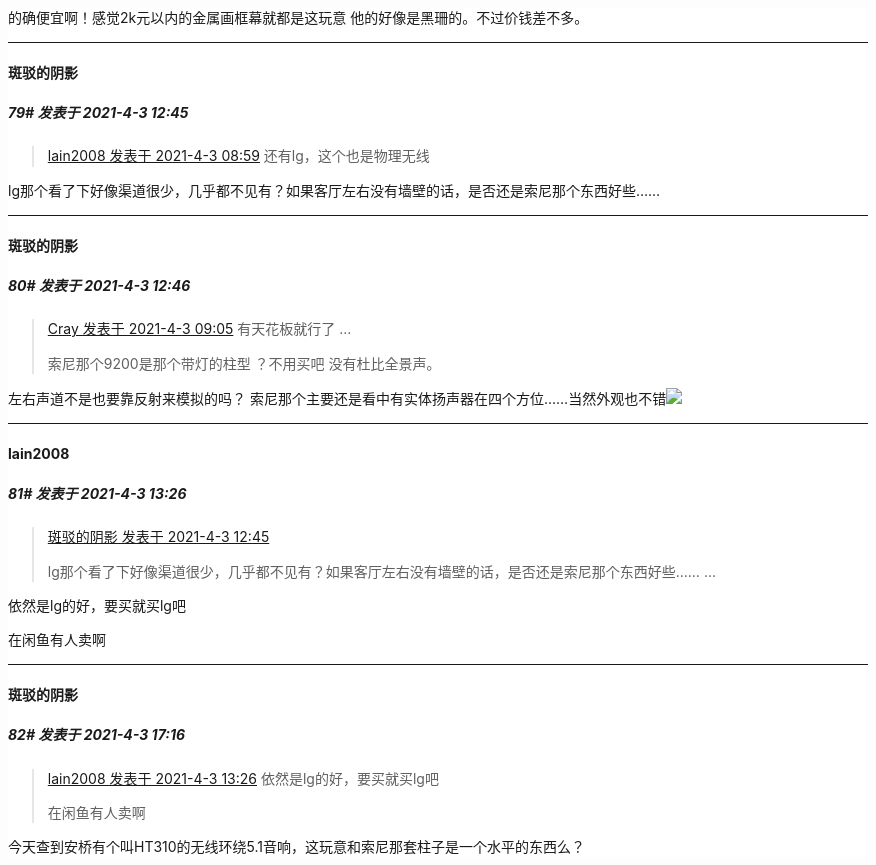 的确便宜啊！感觉2k元以内的金属画框幕就都是这玩意</blockquote>
他的好像是黑珊的。不过价钱差不多。


-----

####  斑驳的阴影  
##### 79#       发表于 2021-4-3 12:45


<blockquote><a href="httphttps://bbs.saraba1st.com/2b/forum.php?mod=redirect&amp;goto=findpost&amp;pid=50817787&amp;ptid=1995740" target="_blank">lain2008 发表于 2021-4-3 08:59</a>
还有lg，这个也是物理无线</blockquote>
lg那个看了下好像渠道很少，几乎都不见有？如果客厅左右没有墙壁的话，是否还是索尼那个东西好些……


-----

####  斑驳的阴影  
##### 80#       发表于 2021-4-3 12:46


<blockquote><a href="httphttps://bbs.saraba1st.com/2b/forum.php?mod=redirect&amp;goto=findpost&amp;pid=50817816&amp;ptid=1995740" target="_blank">Cray 发表于 2021-4-3 09:05</a>
有天花板就行了 …

索尼那个9200是那个带灯的柱型 ？不用买吧 没有杜比全景声。</blockquote>
左右声道不是也要靠反射来模拟的吗？
索尼那个主要还是看中有实体扬声器在四个方位……当然外观也不错<img src="https://static.saraba1st.com/image/smiley/face2017/068.png" referrerpolicy="no-referrer">


-----

####  lain2008  
##### 81#       发表于 2021-4-3 13:26


<blockquote><a href="httphttps://bbs.saraba1st.com/2b/forum.php?mod=redirect&amp;goto=findpost&amp;pid=50819440&amp;ptid=1995740" target="_blank">斑驳的阴影 发表于 2021-4-3 12:45</a>

lg那个看了下好像渠道很少，几乎都不见有？如果客厅左右没有墙壁的话，是否还是索尼那个东西好些…… ...</blockquote>
依然是lg的好，要买就买lg吧

在闲鱼有人卖啊


-----

####  斑驳的阴影  
##### 82#       发表于 2021-4-3 17:16


<blockquote><a href="httphttps://bbs.saraba1st.com/2b/forum.php?mod=redirect&amp;goto=findpost&amp;pid=50819832&amp;ptid=1995740" target="_blank">lain2008 发表于 2021-4-3 13:26</a>
依然是lg的好，要买就买lg吧

在闲鱼有人卖啊</blockquote>
今天查到安桥有个叫HT310的无线环绕5.1音响，这玩意和索尼那套柱子是一个水平的东西么？
